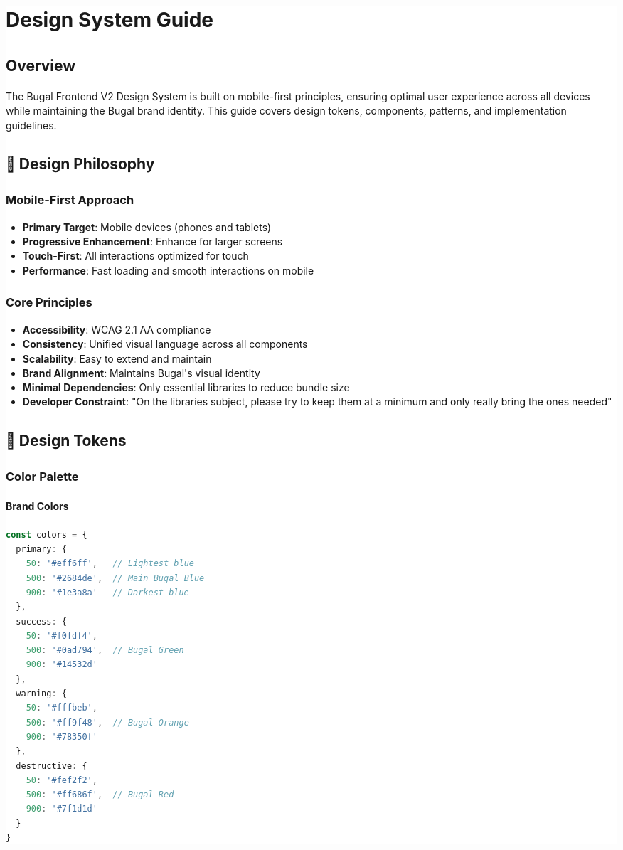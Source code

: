 # Design System Guide

## Overview

The Bugal Frontend V2 Design System is built on mobile-first principles, ensuring optimal user experience across all devices while maintaining the Bugal brand identity. This guide covers design tokens, components, patterns, and implementation guidelines.

## 🎨 Design Philosophy

### Mobile-First Approach
- **Primary Target**: Mobile devices (phones and tablets)
- **Progressive Enhancement**: Enhance for larger screens
- **Touch-First**: All interactions optimized for touch
- **Performance**: Fast loading and smooth interactions on mobile

### Core Principles
- **Accessibility**: WCAG 2.1 AA compliance
- **Consistency**: Unified visual language across all components
- **Scalability**: Easy to extend and maintain
- **Brand Alignment**: Maintains Bugal's visual identity
- **Minimal Dependencies**: Only essential libraries to reduce bundle size
- **Developer Constraint**: "On the libraries subject, please try to keep them at a minimum and only really bring the ones needed"

## 🎯 Design Tokens

### Color Palette

#### Brand Colors
```typescript
const colors = {
  primary: {
    50: '#eff6ff',   // Lightest blue
    500: '#2684de',  // Main Bugal Blue
    900: '#1e3a8a'   // Darkest blue
  },
  success: {
    50: '#f0fdf4',
    500: '#0ad794',  // Bugal Green
    900: '#14532d'
  },
  warning: {
    50: '#fffbeb',
    500: '#ff9f48',  // Bugal Orange
    900: '#78350f'
  },
  destructive: {
    50: '#fef2f2',
    500: '#ff686f',  // Bugal Red
    900: '#7f1d1d'
  }
}
```
